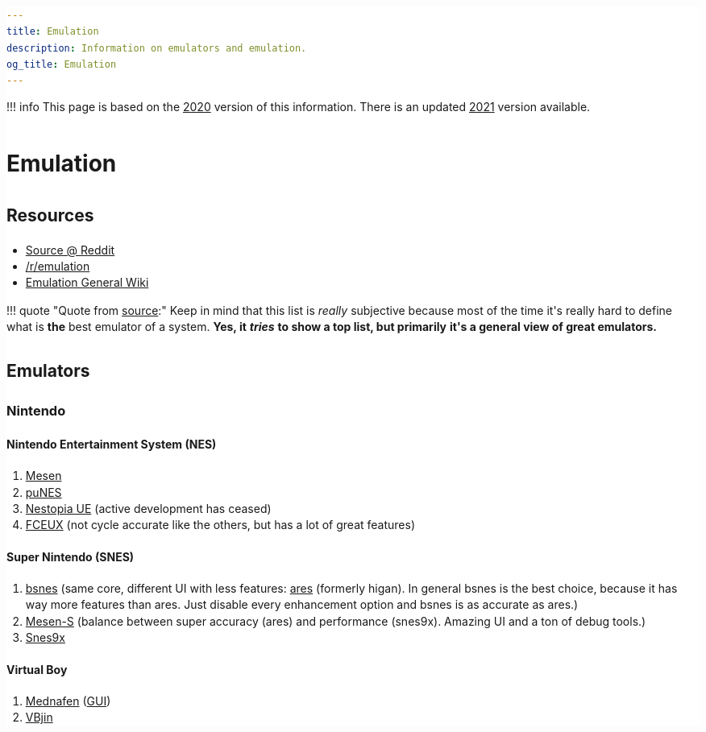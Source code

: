 ```yaml
---
title: Emulation
description: Information on emulators and emulation.
og_title: Emulation
---
```


!!! info
    This page is based on the [2020](https://redd.it/ej0175) version of this information.
    There is an updated [2021](https://redd.it/krllj2) version available.

# Emulation

## Resources

* [Source @ Reddit](https://redd.it/ej0175)
* [/r/emulation](https://old.reddit.com/r/emulation/)
* [Emulation General Wiki](https://emulation.gametechwiki.com/index.php/Main_Page)

!!! quote "Quote from [source](https://redd.it/ej0175):"
    Keep in mind that this list is *really* subjective because most of the time it's
    really hard to define what is **the** best emulator of a system.
    **Yes, it** ***tries*** **to show a top list, but primarily**
    **it's a general view of great emulators.**

## Emulators

### Nintendo

#### Nintendo Entertainment System (NES)

1. [Mesen](https://mesen.ca)
2. [puNES](https://github.com/punesemu/puNES)
3. [Nestopia UE](http://0ldsk00l.ca/nestopia/)  (active development has ceased)
4. [FCEUX](https://github.com/TASVideos/fceux) (not cycle accurate like the others, but has a lot of great features)

#### Super Nintendo (SNES)

1. [bsnes](https://github.com/bsnes-emu/bsnes) (same core, different UI with less features: [ares](https://ares.dev) (formerly higan). In general bsnes is the best choice, because it has way more features than ares. Just disable every enhancement option and bsnes is as accurate as ares.)
2. [Mesen-S](https://mesen.ca) (balance between super accuracy (ares) and performance (snes9x). Amazing UI and a ton of debug tools.)
3. [Snes9x](https://github.com/snes9xgit/snes9x/releases)

#### Virtual Boy

1. [Mednafen](https://mednafen.github.io/releases/) ([GUI](https://github.com/AmatCoder/mednaffe/releases/tag/0.8.8))
2. [VBjin](http://www.emucr.com/search?q=vbjin)
